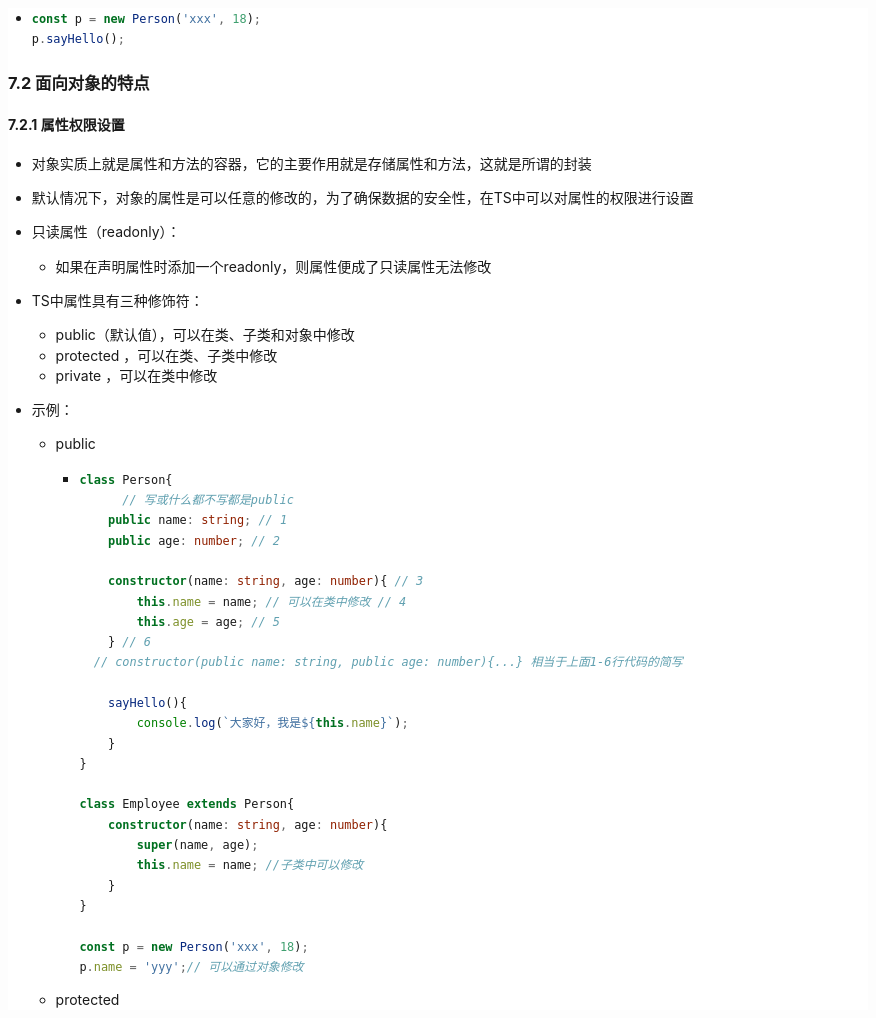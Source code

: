  - ```typescript
    const p = new Person('xxx', 18);
    p.sayHello();
    ```



### 7.2 面向对象的特点

#### 7.2.1 属性权限设置

- 对象实质上就是属性和方法的容器，它的主要作用就是存储属性和方法，这就是所谓的封装

- 默认情况下，对象的属性是可以任意的修改的，为了确保数据的安全性，在TS中可以对属性的权限进行设置

- 只读属性（readonly）：

  - 如果在声明属性时添加一个readonly，则属性便成了只读属性无法修改

- TS中属性具有三种修饰符：

  - public（默认值），可以在类、子类和对象中修改
  - protected ，可以在类、子类中修改
  - private ，可以在类中修改

- 示例：

  - public

    - ```typescript
      class Person{
        	// 写或什么都不写都是public
          public name: string; // 1
          public age: number; // 2
      		
          constructor(name: string, age: number){ // 3
              this.name = name; // 可以在类中修改 // 4
              this.age = age; // 5
          } // 6
        // constructor(public name: string, public age: number){...} 相当于上面1-6行代码的简写
      
          sayHello(){
              console.log(`大家好，我是${this.name}`);
          }
      }
      
      class Employee extends Person{
          constructor(name: string, age: number){
              super(name, age);
              this.name = name; //子类中可以修改
          }
      }
      
      const p = new Person('xxx', 18);
      p.name = 'yyy';// 可以通过对象修改
      ```

  - protected
